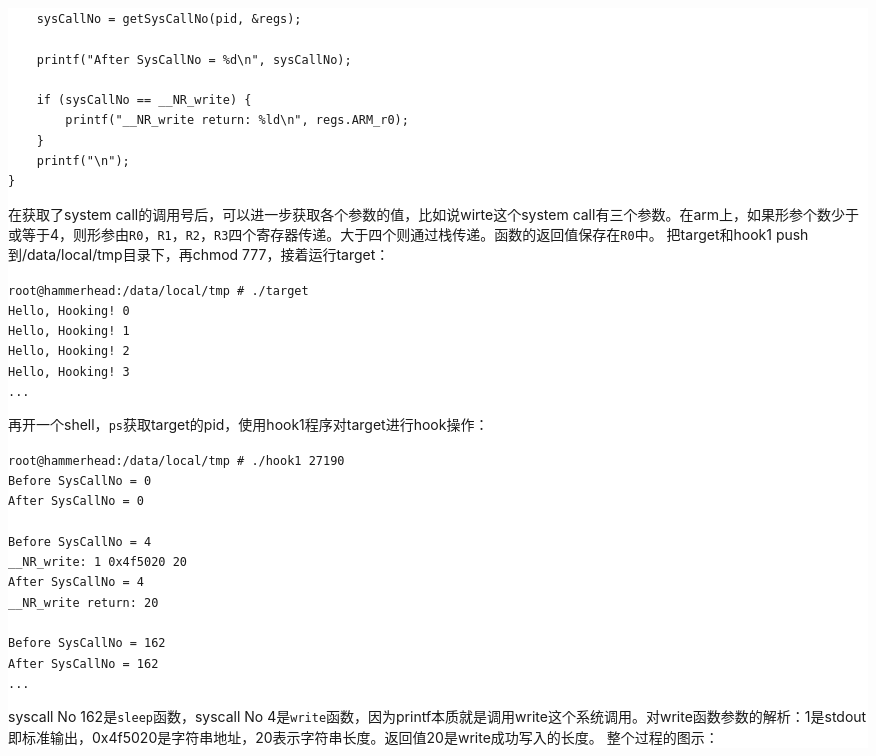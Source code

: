 ```
    sysCallNo = getSysCallNo(pid, &regs);

    printf("After SysCallNo = %d\n", sysCallNo);

    if (sysCallNo == __NR_write) {
        printf("__NR_write return: %ld\n", regs.ARM_r0);
    }
    printf("\n");
}
```

在获取了system call的调用号后，可以进一步获取各个参数的值，比如说wirte这个system call有三个参数。在arm上，如果形参个数少于或等于4，则形参由`R0`，`R1`，`R2`，`R3`四个寄存器传递。大于四个则通过栈传递。函数的返回值保存在`R0`中。
把target和hook1 push到/data/local/tmp目录下，再chmod 777，接着运行target：

```
root@hammerhead:/data/local/tmp # ./target
Hello, Hooking! 0
Hello, Hooking! 1
Hello, Hooking! 2
Hello, Hooking! 3
...
```

再开一个shell，`ps`获取target的pid，使用hook1程序对target进行hook操作：

```
root@hammerhead:/data/local/tmp # ./hook1 27190
Before SysCallNo = 0
After SysCallNo = 0

Before SysCallNo = 4
__NR_write: 1 0x4f5020 20
After SysCallNo = 4
__NR_write return: 20

Before SysCallNo = 162
After SysCallNo = 162
...
```

syscall No 162是`sleep`函数，syscall No 4是`write`函数，因为printf本质就是调用write这个系统调用。对write函数参数的解析：1是stdout即标准输出，0x4f5020是字符串地址，20表示字符串长度。返回值20是write成功写入的长度。
整个过程的图示：